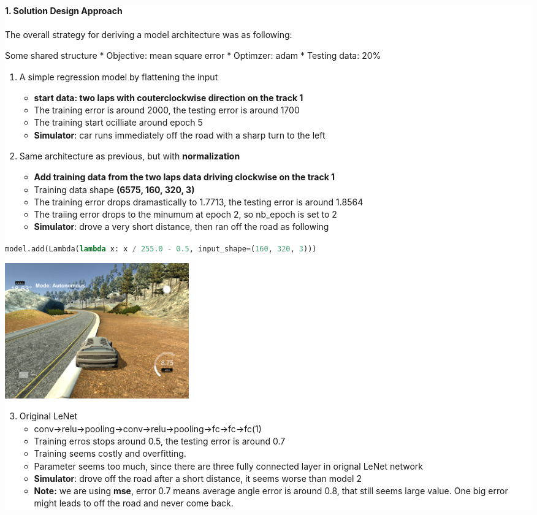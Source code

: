 #### 1. Solution Design Approach

The overall strategy for deriving a model architecture was as following:

Some shared structure
    * Objective: mean square error
    * Optimzer: adam
    * Testing data: 20%

1. A simple regression model by flattening the input
    * **start data: two laps with couterclockwise direction on the track 1**
    * The training error is around 2000, the testing error is around 1700
    * The training start ocilliate around epoch 5
    * **Simulator**: car runs immediately off the road with a sharp turn to the left 

2. Same architecture as previous, but with **normalization**
    * **Add training data from the two laps data driving clockwise on the track 1**
    * Training data shape **(6575, 160, 320, 3)**
    * The training error drops dramastically to 1.7713, the testing error is around 1.8564
    * The traiing error drops to the minumum at epoch 2, so nb_epoch is set to 2
    * **Simulator**: drove a very short distance, then ran off the road as following

```python
model.add(Lambda(lambda x: x / 255.0 - 0.5, input_shape=(160, 320, 3)))
```

<img src="./images/regression_auto.png" alt="Drawing" width="300"/>

3. Original LeNet
    * conv->relu->pooling->conv->relu->pooling->fc->fc->fc(1) 
    * Training erros stops around 0.5, the testing error is around 0.7
    * Training seems costly and overfitting.
    * Parameter seems too much, since there are three fully connected layer in orignal LeNet network
    * **Simulator**: drove off the road after a short distance, it seems worse than model 2
    * **Note:** we are using **mse**, error 0.7 means average angle error is around 0.8, that still seems large value. One big error might leads to off the road and never come back.
